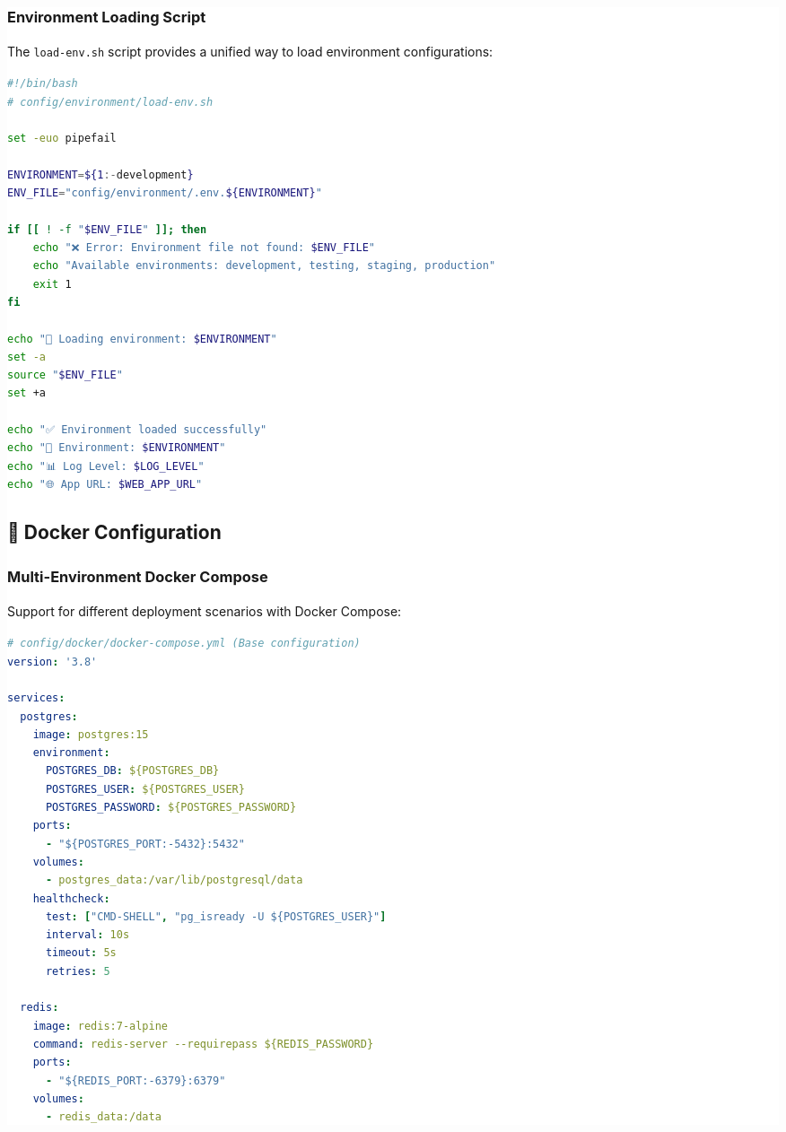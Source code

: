 ### Environment Loading Script

The `load-env.sh` script provides a unified way to load environment configurations:

```bash
#!/bin/bash
# config/environment/load-env.sh

set -euo pipefail

ENVIRONMENT=${1:-development}
ENV_FILE="config/environment/.env.${ENVIRONMENT}"

if [[ ! -f "$ENV_FILE" ]]; then
    echo "❌ Error: Environment file not found: $ENV_FILE"
    echo "Available environments: development, testing, staging, production"
    exit 1
fi

echo "🚀 Loading environment: $ENVIRONMENT"
set -a
source "$ENV_FILE"
set +a

echo "✅ Environment loaded successfully"
echo "🔧 Environment: $ENVIRONMENT"
echo "📊 Log Level: $LOG_LEVEL"
echo "🌐 App URL: $WEB_APP_URL"
```

## 🐳 Docker Configuration

### Multi-Environment Docker Compose

Support for different deployment scenarios with Docker Compose:

```yaml
# config/docker/docker-compose.yml (Base configuration)
version: '3.8'

services:
  postgres:
    image: postgres:15
    environment:
      POSTGRES_DB: ${POSTGRES_DB}
      POSTGRES_USER: ${POSTGRES_USER}
      POSTGRES_PASSWORD: ${POSTGRES_PASSWORD}
    ports:
      - "${POSTGRES_PORT:-5432}:5432"
    volumes:
      - postgres_data:/var/lib/postgresql/data
    healthcheck:
      test: ["CMD-SHELL", "pg_isready -U ${POSTGRES_USER}"]
      interval: 10s
      timeout: 5s
      retries: 5

  redis:
    image: redis:7-alpine
    command: redis-server --requirepass ${REDIS_PASSWORD}
    ports:
      - "${REDIS_PORT:-6379}:6379"
    volumes:
      - redis_data:/data
```